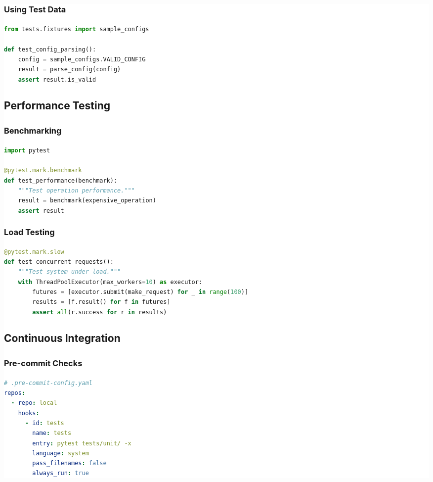 ### Using Test Data
```python
from tests.fixtures import sample_configs

def test_config_parsing():
    config = sample_configs.VALID_CONFIG
    result = parse_config(config)
    assert result.is_valid
```

## Performance Testing

### Benchmarking
```python
import pytest

@pytest.mark.benchmark
def test_performance(benchmark):
    """Test operation performance."""
    result = benchmark(expensive_operation)
    assert result
```

### Load Testing
```python
@pytest.mark.slow
def test_concurrent_requests():
    """Test system under load."""
    with ThreadPoolExecutor(max_workers=10) as executor:
        futures = [executor.submit(make_request) for _ in range(100)]
        results = [f.result() for f in futures]
        assert all(r.success for r in results)
```

## Continuous Integration

### Pre-commit Checks
```yaml
# .pre-commit-config.yaml
repos:
  - repo: local
    hooks:
      - id: tests
        name: tests
        entry: pytest tests/unit/ -x
        language: system
        pass_filenames: false
        always_run: true
```
